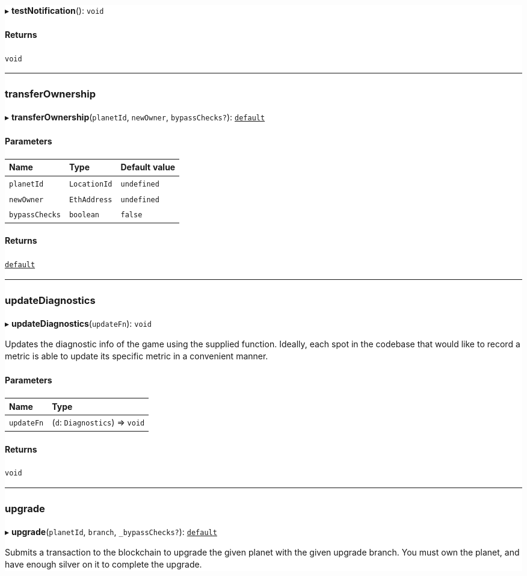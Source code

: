 ▸ **testNotification**(): `void`

#### Returns

`void`

---

### transferOwnership

▸ **transferOwnership**(`planetId`, `newOwner`, `bypassChecks?`): [`default`](Backend_GameLogic_GameManager.default.md)

#### Parameters

| Name           | Type         | Default value |
| :------------- | :----------- | :------------ |
| `planetId`     | `LocationId` | `undefined`   |
| `newOwner`     | `EthAddress` | `undefined`   |
| `bypassChecks` | `boolean`    | `false`       |

#### Returns

[`default`](Backend_GameLogic_GameManager.default.md)

---

### updateDiagnostics

▸ **updateDiagnostics**(`updateFn`): `void`

Updates the diagnostic info of the game using the supplied function. Ideally, each spot in the
codebase that would like to record a metric is able to update its specific metric in a
convenient manner.

#### Parameters

| Name       | Type                           |
| :--------- | :----------------------------- |
| `updateFn` | (`d`: `Diagnostics`) => `void` |

#### Returns

`void`

---

### upgrade

▸ **upgrade**(`planetId`, `branch`, `_bypassChecks?`): [`default`](Backend_GameLogic_GameManager.default.md)

Submits a transaction to the blockchain to upgrade the given planet with the given
upgrade branch. You must own the planet, and have enough silver on it to complete
the upgrade.
